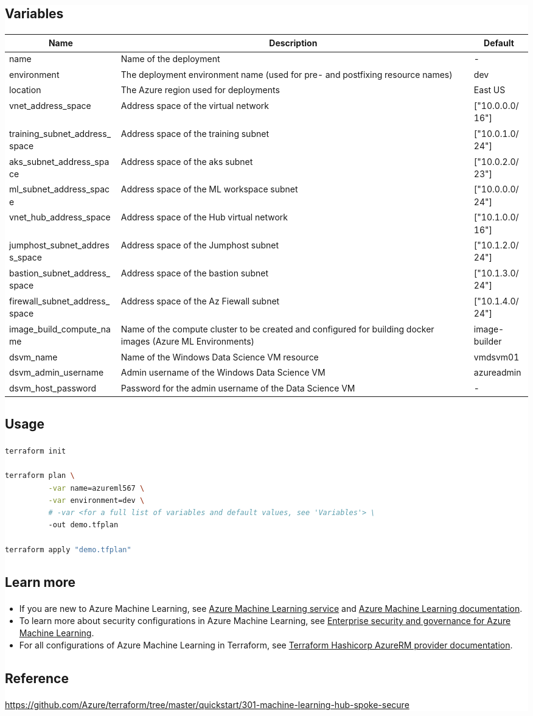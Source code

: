 ## Variables

| Name | Description | Default |
|-|-|-|
| name | Name of the deployment | - |
| environment | The deployment environment name (used for pre- and postfixing resource names) | dev  |
| location | The Azure region used for deployments | East US |
| vnet_address_space | Address space of the virtual network | ["10.0.0.0/16"] |
| training_subnet_address_space | Address space of the training subnet | ["10.0.1.0/24"] |
| aks_subnet_address_space | Address space of the aks subnet | ["10.0.2.0/23"] |
| ml_subnet_address_space | Address space of the ML workspace subnet | ["10.0.0.0/24"] |
| vnet_hub_address_space | Address space of the Hub virtual network | ["10.1.0.0/16"] |
| jumphost_subnet_address_space | Address space of the Jumphost subnet | ["10.1.2.0/24"] |
| bastion_subnet_address_space | Address space of the bastion subnet | ["10.1.3.0/24"] |
| firewall_subnet_address_space | Address space of the Az Fiewall subnet | ["10.1.4.0/24"] |
| image_build_compute_name | Name of the compute cluster to be created and configured for building docker images (Azure ML Environments) | image-builder |
| dsvm_name | Name of the Windows Data Science VM resource | vmdsvm01 |
| dsvm_admin_username | Admin username of the Windows Data Science VM | azureadmin |
| dsvm_host_password | Password for the admin username of the Data Science VM | - |

## Usage

```bash
terraform init

terraform plan \
          -var name=azureml567 \
          -var environment=dev \
          # -var <for a full list of variables and default values, see 'Variables'> \
          -out demo.tfplan

terraform apply "demo.tfplan"
```

## Learn more

- If you are new to Azure Machine Learning, see [Azure Machine Learning service](https://azure.microsoft.com/services/machine-learning-service/) and [Azure Machine Learning documentation](https://docs.microsoft.com/azure/machine-learning/).
- To learn more about security configurations in Azure Machine Learning, see [Enterprise security and governance for Azure Machine Learning](https://docs.microsoft.com/en-us/azure/machine-learning/concept-enterprise-security).
- For all configurations of Azure Machine Learning in Terraform, see [Terraform Hashicorp AzureRM provider documentation](https://registry.terraform.io/providers/hashicorp/azurerm/latest/docs/resources/machine_learning_workspace).

## Reference

https://github.com/Azure/terraform/tree/master/quickstart/301-machine-learning-hub-spoke-secure
